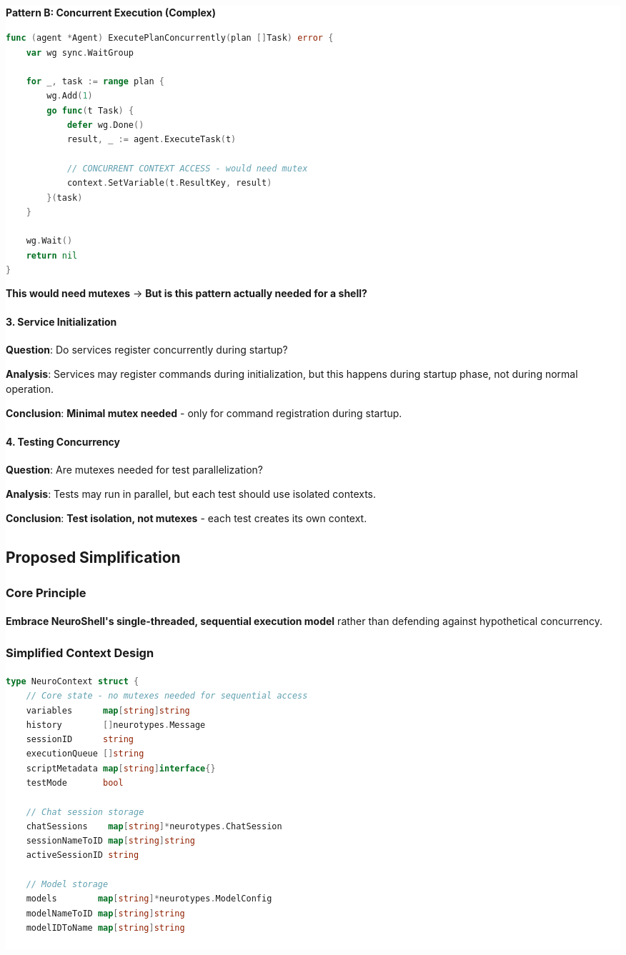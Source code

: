 **Pattern B: Concurrent Execution (Complex)**
```go
func (agent *Agent) ExecutePlanConcurrently(plan []Task) error {
    var wg sync.WaitGroup
    
    for _, task := range plan {
        wg.Add(1)
        go func(t Task) {
            defer wg.Done()
            result, _ := agent.ExecuteTask(t)
            
            // CONCURRENT CONTEXT ACCESS - would need mutex
            context.SetVariable(t.ResultKey, result)
        }(task)
    }
    
    wg.Wait()
    return nil
}
```
**This would need mutexes** → **But is this pattern actually needed for a shell?**

#### 3. Service Initialization
**Question**: Do services register concurrently during startup?

**Analysis**: Services may register commands during initialization, but this happens during startup phase, not during normal operation.

**Conclusion**: **Minimal mutex needed** - only for command registration during startup.

#### 4. Testing Concurrency
**Question**: Are mutexes needed for test parallelization?

**Analysis**: Tests may run in parallel, but each test should use isolated contexts.

**Conclusion**: **Test isolation, not mutexes** - each test creates its own context.

## Proposed Simplification

### Core Principle
**Embrace NeuroShell's single-threaded, sequential execution model** rather than defending against hypothetical concurrency.

### Simplified Context Design

```go
type NeuroContext struct {
    // Core state - no mutexes needed for sequential access
    variables      map[string]string
    history        []neurotypes.Message
    sessionID      string
    executionQueue []string
    scriptMetadata map[string]interface{}
    testMode       bool
    
    // Chat session storage
    chatSessions    map[string]*neurotypes.ChatSession
    sessionNameToID map[string]string
    activeSessionID string
    
    // Model storage
    models        map[string]*neurotypes.ModelConfig
    modelNameToID map[string]string
    modelIDToName map[string]string
    
```
